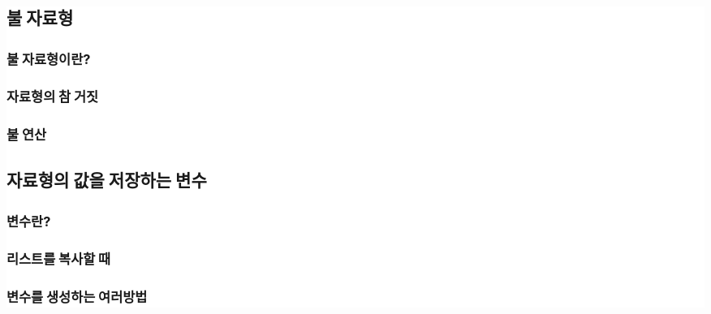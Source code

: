 


## 불 자료형



### 불 자료형이란?


### 자료형의 참 거짓



### 불 연산



## 자료형의 값을 저장하는 변수


### 변수란?




### 리스트를 복사할 때



### 변수를 생성하는 여러방법




